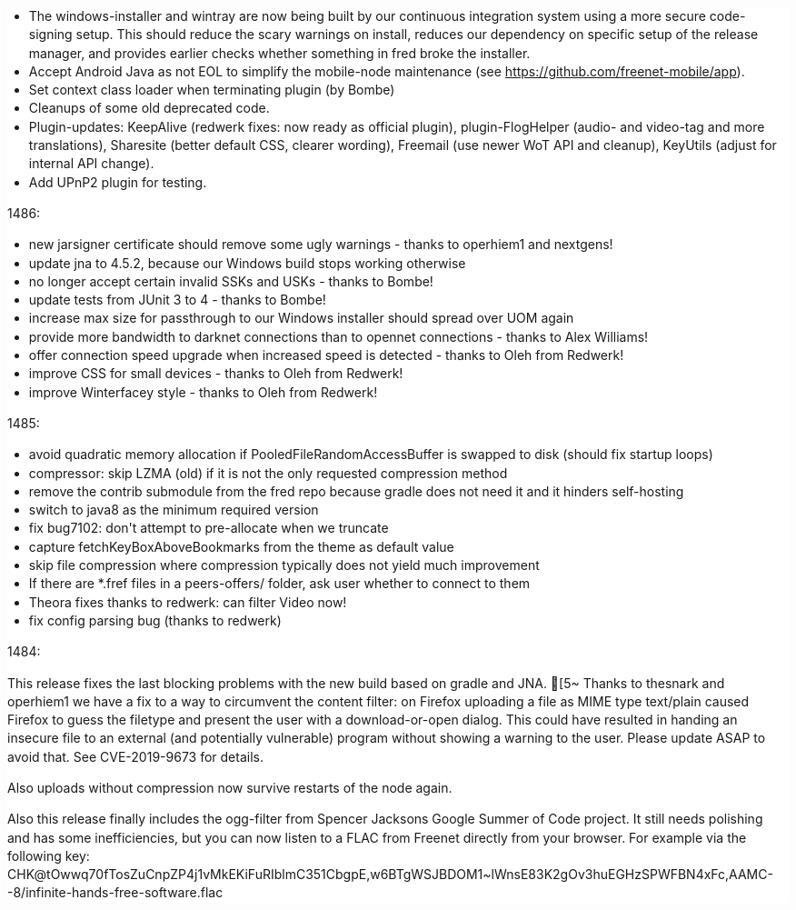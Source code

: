 - The windows-installer and wintray are now being built by our continuous integration system using a more secure code-signing setup. This should reduce the scary warnings on install, reduces our dependency on specific setup of the release manager, and provides earlier checks whether something in fred broke the installer.
- Accept Android Java as not EOL to simplify the mobile-node maintenance (see https://github.com/freenet-mobile/app).
- Set context class loader when terminating plugin (by Bombe)
- Cleanups of some old deprecated code.
- Plugin-updates: KeepAlive (redwerk fixes: now ready as official plugin), plugin-FlogHelper (audio- and video-tag and more translations), Sharesite (better default CSS, clearer wording), Freemail (use newer WoT API and cleanup), KeyUtils (adjust for internal API change).
- Add UPnP2 plugin for testing.

1486:

- new jarsigner certificate should remove some ugly warnings - thanks to operhiem1 and nextgens!
- update jna to 4.5.2, because our Windows build stops working otherwise
- no longer accept certain invalid SSKs and USKs - thanks to Bombe!
- update tests from JUnit 3 to 4 - thanks to Bombe!
- increase max size for passthrough to our Windows installer should spread over UOM again
- provide more bandwidth to darknet connections than to opennet connections - thanks to Alex Williams!
- offer connection speed upgrade when increased speed is detected - thanks to Oleh from Redwerk!
- improve CSS for small devices - thanks to Oleh from Redwerk!
- improve Winterfacey style - thanks to Oleh from Redwerk!

1485:

- avoid quadratic memory allocation if PooledFileRandomAccessBuffer is swapped to disk (should fix startup loops)
- compressor: skip LZMA (old) if it is not the only requested compression method
- remove the contrib submodule from the fred repo because gradle does not need it and it hinders self-hosting
- switch to java8 as the minimum required version
- fix bug7102: don't attempt to pre-allocate when we truncate
- capture fetchKeyBoxAboveBookmarks from the theme as default value
- skip file compression where compression typically does not yield much improvement
- If there are *.fref files in a peers-offers/ folder, ask user whether to connect to them
- Theora fixes thanks to redwerk: can filter Video now!
- fix config parsing bug (thanks to redwerk)


1484:

This release fixes the last blocking problems with the new build based on gradle and JNA.
[5~
Thanks to thesnark and operhiem1 we have a fix to a way to circumvent the content filter: on
Firefox uploading a file as MIME type text/plain caused Firefox to guess the filetype and present
the user with a download-or-open dialog. This could have resulted in handing an insecure file to an
external (and potentially vulnerable) program without showing a warning to the user. Please update
ASAP to avoid that. See CVE-2019-9673 for details.

Also uploads without compression now survive restarts of the node again.

Also this release finally includes the ogg-filter from Spencer Jacksons Google Summer of Code
project. It still needs polishing and has some inefficiencies, but you can now listen to a FLAC
from Freenet directly from your browser. For example via the following key:
CHK@tOwwq70fTosZuCnpZP4j1vMkEKiFuRIblmC351CbgpE,w6BTgWSJBDOM1~lWnsE83K2gOv3huEGHzSPWFBN4xFc,AAMC--8/infinite-hands-free-software.flac
